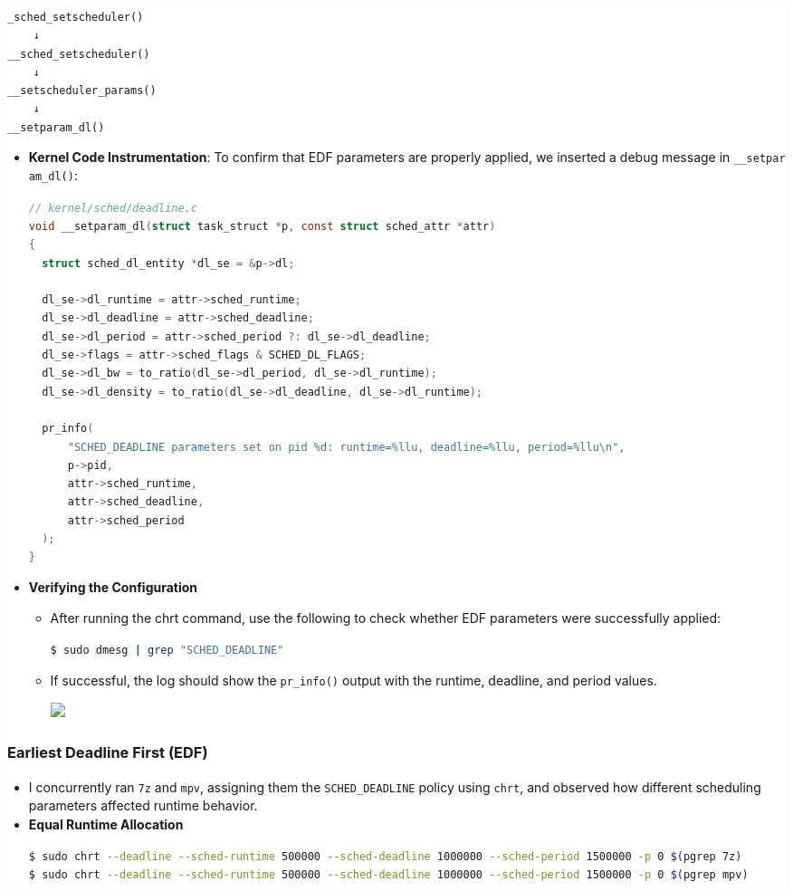   ```text
  _sched_setscheduler()
      ↓
  __sched_setscheduler()
      ↓
  __setscheduler_params()
      ↓
  __setparam_dl()
  ```

- **Kernel Code Instrumentation**: To confirm that EDF parameters are properly applied, we inserted a debug message in `__setparam_dl()`:
  ```c
  // kernel/sched/deadline.c
  void __setparam_dl(struct task_struct *p, const struct sched_attr *attr)
  {
  	struct sched_dl_entity *dl_se = &p->dl;
  
  	dl_se->dl_runtime = attr->sched_runtime;
  	dl_se->dl_deadline = attr->sched_deadline;
  	dl_se->dl_period = attr->sched_period ?: dl_se->dl_deadline;
  	dl_se->flags = attr->sched_flags & SCHED_DL_FLAGS;
  	dl_se->dl_bw = to_ratio(dl_se->dl_period, dl_se->dl_runtime);
  	dl_se->dl_density = to_ratio(dl_se->dl_deadline, dl_se->dl_runtime);
  
    pr_info(
        "SCHED_DEADLINE parameters set on pid %d: runtime=%llu, deadline=%llu, period=%llu\n",
        p->pid,
        attr->sched_runtime,
        attr->sched_deadline,
        attr->sched_period
    );
  }
  ```
- **Verifying the Configuration**
  - After running the chrt command, use the following to check whether EDF parameters were successfully applied:
    ```sh
    $ sudo dmesg | grep "SCHED_DEADLINE"
    ```
  - If successful, the log should show the `pr_info()` output with the runtime, deadline, and period values.

    <img src="images/2.png" width ="800" /><br>

### Earliest Deadline First (EDF)
- I concurrently ran `7z` and `mpv`, assigning them the `SCHED_DEADLINE` policy using `chrt`, and observed how different scheduling parameters affected runtime behavior.
- **Equal Runtime Allocation**
  ```sh
  $ sudo chrt --deadline --sched-runtime 500000 --sched-deadline 1000000 --sched-period 1500000 -p 0 $(pgrep 7z)
  $ sudo chrt --deadline --sched-runtime 500000 --sched-deadline 1000000 --sched-period 1500000 -p 0 $(pgrep mpv)
  ```
